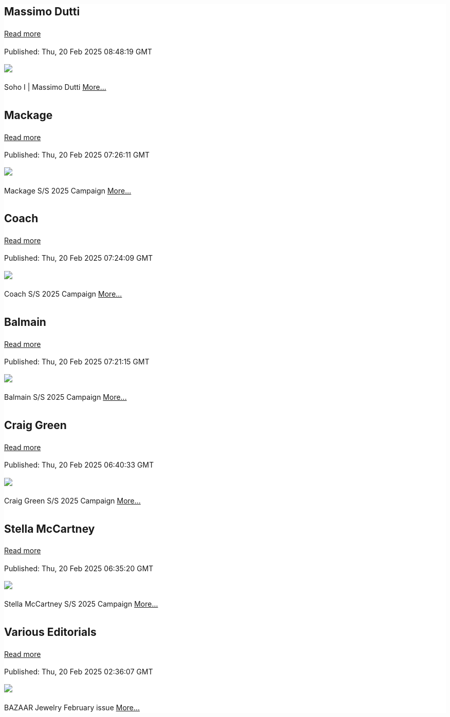 ## Massimo Dutti
[Read more](https://models.com/work/massimo-dutti-soho-i--massimo-dutti)

Published: Thu, 20 Feb 2025 08:48:19 GMT

<p><img src="https://i.mdel.net/i/db/2025/2/2451945/2451945-800w.jpg" /></p>Soho I | Massimo Dutti <a href="https://models.com/work/massimo-dutti-soho-i--massimo-dutti" title="Soho I | Massimo Dutti">More...</a>

## Mackage
[Read more](https://models.com/work/mackage-mackage-ss-2025-campaign)

Published: Thu, 20 Feb 2025 07:26:11 GMT

<p><img src="https://i.mdel.net/i/db/2025/2/2452379/2452379-800w.jpg" /></p>Mackage S/S 2025 Campaign <a href="https://models.com/work/mackage-mackage-ss-2025-campaign" title="Mackage S/S 2025 Campaign">More...</a>

## Coach
[Read more](https://models.com/work/coach-coach-ss-2025-campaign)

Published: Thu, 20 Feb 2025 07:24:09 GMT

<p><img src="https://i.mdel.net/i/db/2025/2/2453182/2453182-800w.jpg" /></p>Coach S/S 2025 Campaign <a href="https://models.com/work/coach-coach-ss-2025-campaign" title="Coach S/S 2025 Campaign">More...</a>

## Balmain
[Read more](https://models.com/work/balmain-balmain-ss-2025-campaign)

Published: Thu, 20 Feb 2025 07:21:15 GMT

<p><img src="https://i.mdel.net/i/db/2025/2/2453181/2453181-800w.jpg" /></p>Balmain S/S 2025 Campaign <a href="https://models.com/work/balmain-balmain-ss-2025-campaign" title="Balmain S/S 2025 Campaign">More...</a>

## Craig Green
[Read more](https://models.com/work/craig-green-craig-green-ss-2025-campaign)

Published: Thu, 20 Feb 2025 06:40:33 GMT

<p><img src="https://i.mdel.net/i/db/2025/2/2453126/2453126-800w.jpg" /></p>Craig Green S/S 2025 Campaign <a href="https://models.com/work/craig-green-craig-green-ss-2025-campaign" title="Craig Green S/S 2025 Campaign">More...</a>

## Stella McCartney
[Read more](https://models.com/work/stella-mccartney-stella-mccartney-ss-2025-campaign)

Published: Thu, 20 Feb 2025 06:35:20 GMT

<p><img src="https://i.mdel.net/i/db/2025/2/2452421/2452421-800w.jpg" /></p>Stella McCartney S/S 2025 Campaign <a href="https://models.com/work/stella-mccartney-stella-mccartney-ss-2025-campaign" title="Stella McCartney S/S 2025 Campaign">More...</a>

## Various Editorials
[Read more](https://models.com/work/various-editorials-bazaar-jewelry-february-issue)

Published: Thu, 20 Feb 2025 02:36:07 GMT

<p><img src="https://i.mdel.net/i/db/2025/2/2451893/2451893-800w.jpg" /></p>BAZAAR Jewelry February issue <a href="https://models.com/work/various-editorials-bazaar-jewelry-february-issue" title="BAZAAR Jewelry February issue">More...</a>
